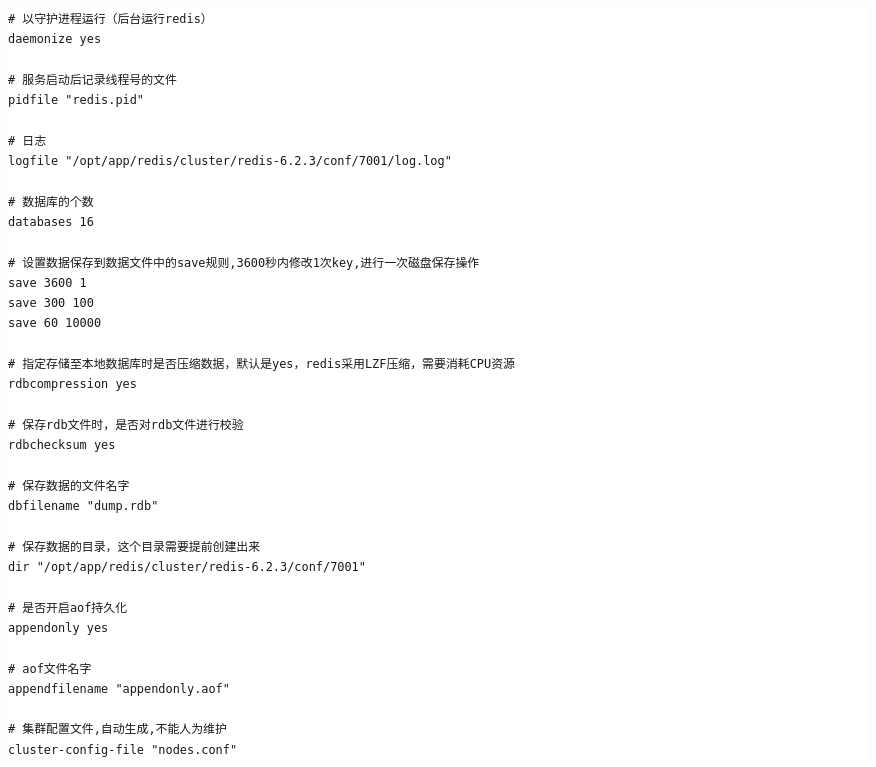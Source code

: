     # 以守护进程运行（后台运行redis） 
    daemonize yes 

    # 服务启动后记录线程号的文件
    pidfile "redis.pid" 

    # 日志
    logfile "/opt/app/redis/cluster/redis-6.2.3/conf/7001/log.log" 

    # 数据库的个数 
    databases 16 

    # 设置数据保存到数据文件中的save规则,3600秒内修改1次key,进行一次磁盘保存操作 
    save 3600 1 
    save 300 100
    save 60 10000 

    # 指定存储至本地数据库时是否压缩数据，默认是yes，redis采用LZF压缩，需要消耗CPU资源 
    rdbcompression yes 

    # 保存rdb文件时，是否对rdb文件进行校验
    rdbchecksum yes 

    # 保存数据的文件名字 
    dbfilename "dump.rdb"

    # 保存数据的目录，这个目录需要提前创建出来
    dir "/opt/app/redis/cluster/redis-6.2.3/conf/7001" 

    # 是否开启aof持久化
    appendonly yes 

    # aof文件名字 
    appendfilename "appendonly.aof" 

    # 集群配置文件,自动生成,不能人为维护 
    cluster-config-file "nodes.conf"
